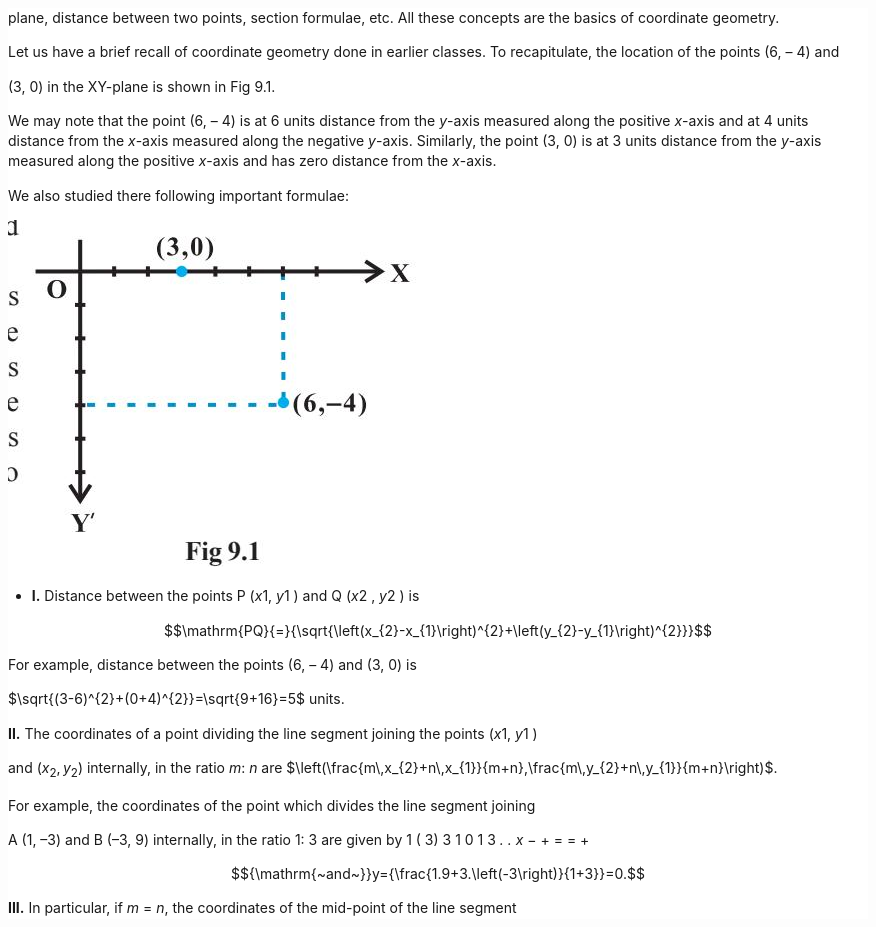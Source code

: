 plane, distance between two points, section formulae, etc. All these concepts are the basics of coordinate geometry.

Let us have a brief recall of coordinate geometry done in earlier classes. To recapitulate, the location of the points (6, – 4) and

(3, 0) in the XY-plane is shown in Fig 9.1.

We may note that the point (6, – 4) is at 6 units distance from the *y*-axis measured along the positive *x*-axis and at 4 units distance from the *x*-axis measured along the negative *y*-axis. Similarly, the point (3, 0) is at 3 units distance from the *y*-axis measured along the positive *x*-axis and has zero distance from the *x*-axis.

We also studied there following important formulae:

![](_page_0_Figure_12.jpeg)

- **I.** Distance between the points P (*x*1, *y*1 ) and Q (*x*2 , *y*2 ) is

$$\mathrm{PQ}{=}{\sqrt{\left(x_{2}-x_{1}\right)^{2}+\left(y_{2}-y_{1}\right)^{2}}}$$

For example, distance between the points (6, – 4) and (3, 0) is

$\sqrt{(3-6)^{2}+(0+4)^{2}}=\sqrt{9+16}=5$ units.  
  

**II.** The coordinates of a point dividing the line segment joining the points (*x*1, *y*1 )

and $(x_{2},y_{2})$ internally, in the ratio $m$: $n$ are $\left(\frac{m\,x_{2}+n\,x_{1}}{m+n},\frac{m\,y_{2}+n\,y_{1}}{m+n}\right)$.  
  

For example, the coordinates of the point which divides the line segment joining

A (1, –3) and B (–3, 9) internally, in the ratio 1: 3 are given by 1 ( 3) 3 1 0 1 3 *. . x* − + = = +

$${\mathrm{~and~}}y={\frac{1.9+3.\left(-3\right)}{1+3}}=0.$$

**III.** In particular, if *m* = *n*, the coordinates of the mid-point of the line segment

